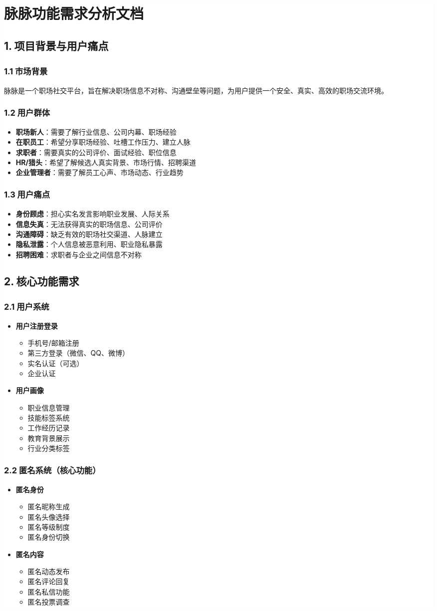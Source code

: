# 脉脉功能需求分析文档

## 1. 项目背景与用户痛点

### 1.1 市场背景
脉脉是一个职场社交平台，旨在解决职场信息不对称、沟通壁垒等问题，为用户提供一个安全、真实、高效的职场交流环境。

### 1.2 用户群体
- **职场新人**：需要了解行业信息、公司内幕、职场经验
- **在职员工**：希望分享职场经验、吐槽工作压力、建立人脉
- **求职者**：需要真实的公司评价、面试经验、职位信息
- **HR/猎头**：希望了解候选人真实背景、市场行情、招聘渠道
- **企业管理者**：需要了解员工心声、市场动态、行业趋势

### 1.3 用户痛点
- **身份顾虑**：担心实名发言影响职业发展、人际关系
- **信息失真**：无法获得真实的职场信息、公司评价
- **沟通障碍**：缺乏有效的职场社交渠道、人脉建立
- **隐私泄露**：个人信息被恶意利用、职业隐私暴露
- **招聘困难**：求职者与企业之间信息不对称

## 2. 核心功能需求

### 2.1 用户系统
- **用户注册登录**
  - 手机号/邮箱注册
  - 第三方登录（微信、QQ、微博）
  - 实名认证（可选）
  - 企业认证
  
- **用户画像**
  - 职业信息管理
  - 技能标签系统
  - 工作经历记录
  - 教育背景展示
  - 行业分类标签

### 2.2 匿名系统（核心功能）
- **匿名身份**
  - 匿名昵称生成
  - 匿名头像选择
  - 匿名等级制度
  - 匿名身份切换
  
- **匿名内容**
  - 匿名动态发布
  - 匿名评论回复
  - 匿名私信功能
  - 匿名投票调查
  